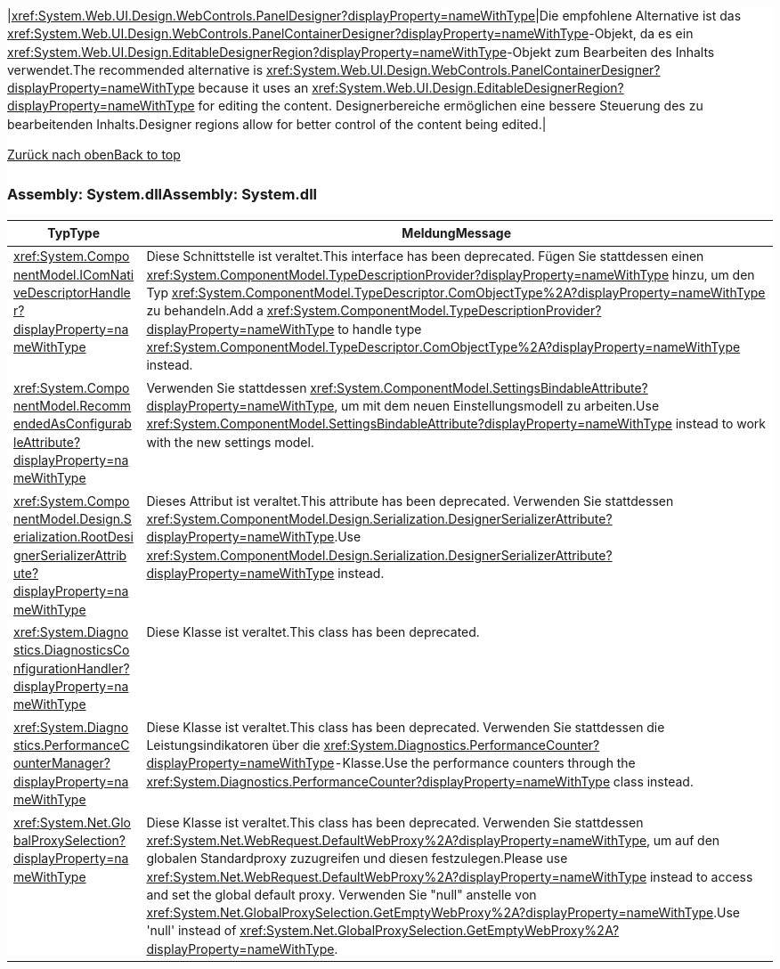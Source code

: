 |<xref:System.Web.UI.Design.WebControls.PanelDesigner?displayProperty=nameWithType>|<span data-ttu-id="f89fd-257">Die empfohlene Alternative ist das <xref:System.Web.UI.Design.WebControls.PanelContainerDesigner?displayProperty=nameWithType>-Objekt, da es ein <xref:System.Web.UI.Design.EditableDesignerRegion?displayProperty=nameWithType>-Objekt zum Bearbeiten des Inhalts verwendet.</span><span class="sxs-lookup"><span data-stu-id="f89fd-257">The recommended alternative is <xref:System.Web.UI.Design.WebControls.PanelContainerDesigner?displayProperty=nameWithType> because it uses an <xref:System.Web.UI.Design.EditableDesignerRegion?displayProperty=nameWithType> for editing the content.</span></span> <span data-ttu-id="f89fd-258">Designerbereiche ermöglichen eine bessere Steuerung des zu bearbeitenden Inhalts.</span><span class="sxs-lookup"><span data-stu-id="f89fd-258">Designer regions allow for better control of the content being edited.</span></span>|

[<span data-ttu-id="f89fd-259">Zurück nach oben</span><span class="sxs-lookup"><span data-stu-id="f89fd-259">Back to top</span></span>](#introduction)

<a name="system"></a>

### <a name="assembly-systemdll"></a><span data-ttu-id="f89fd-260">Assembly: System.dll</span><span class="sxs-lookup"><span data-stu-id="f89fd-260">Assembly: System.dll</span></span>

|<span data-ttu-id="f89fd-261">Typ</span><span class="sxs-lookup"><span data-stu-id="f89fd-261">Type</span></span>|<span data-ttu-id="f89fd-262">Meldung</span><span class="sxs-lookup"><span data-stu-id="f89fd-262">Message</span></span>|
|----------|-------------|
|<xref:System.ComponentModel.IComNativeDescriptorHandler?displayProperty=nameWithType>|<span data-ttu-id="f89fd-263">Diese Schnittstelle ist veraltet.</span><span class="sxs-lookup"><span data-stu-id="f89fd-263">This interface has been deprecated.</span></span> <span data-ttu-id="f89fd-264">Fügen Sie stattdessen einen <xref:System.ComponentModel.TypeDescriptionProvider?displayProperty=nameWithType> hinzu, um den Typ <xref:System.ComponentModel.TypeDescriptor.ComObjectType%2A?displayProperty=nameWithType> zu behandeln.</span><span class="sxs-lookup"><span data-stu-id="f89fd-264">Add a <xref:System.ComponentModel.TypeDescriptionProvider?displayProperty=nameWithType> to handle type <xref:System.ComponentModel.TypeDescriptor.ComObjectType%2A?displayProperty=nameWithType> instead.</span></span>|
|<xref:System.ComponentModel.RecommendedAsConfigurableAttribute?displayProperty=nameWithType>|<span data-ttu-id="f89fd-265">Verwenden Sie stattdessen <xref:System.ComponentModel.SettingsBindableAttribute?displayProperty=nameWithType>, um mit dem neuen Einstellungsmodell zu arbeiten.</span><span class="sxs-lookup"><span data-stu-id="f89fd-265">Use <xref:System.ComponentModel.SettingsBindableAttribute?displayProperty=nameWithType> instead to work with the new settings model.</span></span>|
|<xref:System.ComponentModel.Design.Serialization.RootDesignerSerializerAttribute?displayProperty=nameWithType>|<span data-ttu-id="f89fd-266">Dieses Attribut ist veraltet.</span><span class="sxs-lookup"><span data-stu-id="f89fd-266">This attribute has been deprecated.</span></span> <span data-ttu-id="f89fd-267">Verwenden Sie stattdessen <xref:System.ComponentModel.Design.Serialization.DesignerSerializerAttribute?displayProperty=nameWithType>.</span><span class="sxs-lookup"><span data-stu-id="f89fd-267">Use <xref:System.ComponentModel.Design.Serialization.DesignerSerializerAttribute?displayProperty=nameWithType> instead.</span></span>|
|<xref:System.Diagnostics.DiagnosticsConfigurationHandler?displayProperty=nameWithType>|<span data-ttu-id="f89fd-268">Diese Klasse ist veraltet.</span><span class="sxs-lookup"><span data-stu-id="f89fd-268">This class has been deprecated.</span></span>|
|<xref:System.Diagnostics.PerformanceCounterManager?displayProperty=nameWithType>|<span data-ttu-id="f89fd-269">Diese Klasse ist veraltet.</span><span class="sxs-lookup"><span data-stu-id="f89fd-269">This class has been deprecated.</span></span> <span data-ttu-id="f89fd-270">Verwenden Sie stattdessen die Leistungsindikatoren über die <xref:System.Diagnostics.PerformanceCounter?displayProperty=nameWithType>-Klasse.</span><span class="sxs-lookup"><span data-stu-id="f89fd-270">Use the performance counters through the <xref:System.Diagnostics.PerformanceCounter?displayProperty=nameWithType> class instead.</span></span>|
|<xref:System.Net.GlobalProxySelection?displayProperty=nameWithType>|<span data-ttu-id="f89fd-271">Diese Klasse ist veraltet.</span><span class="sxs-lookup"><span data-stu-id="f89fd-271">This class has been deprecated.</span></span> <span data-ttu-id="f89fd-272">Verwenden Sie stattdessen <xref:System.Net.WebRequest.DefaultWebProxy%2A?displayProperty=nameWithType>, um auf den globalen Standardproxy zuzugreifen und diesen festzulegen.</span><span class="sxs-lookup"><span data-stu-id="f89fd-272">Please use <xref:System.Net.WebRequest.DefaultWebProxy%2A?displayProperty=nameWithType> instead to access and set the global default proxy.</span></span> <span data-ttu-id="f89fd-273">Verwenden Sie "null" anstelle von <xref:System.Net.GlobalProxySelection.GetEmptyWebProxy%2A?displayProperty=nameWithType>.</span><span class="sxs-lookup"><span data-stu-id="f89fd-273">Use 'null' instead of <xref:System.Net.GlobalProxySelection.GetEmptyWebProxy%2A?displayProperty=nameWithType>.</span></span>|